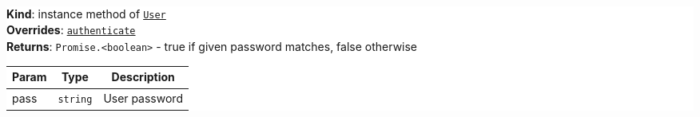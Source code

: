 **Kind**: instance method of [<code>User</code>](#User)  
**Overrides**: [<code>authenticate</code>](#VolatileUser+authenticate)  
**Returns**: <code>Promise.&lt;boolean&gt;</code> - true if given password matches, false otherwise  

| Param | Type | Description |
| --- | --- | --- |
| pass | <code>string</code> | User password |

